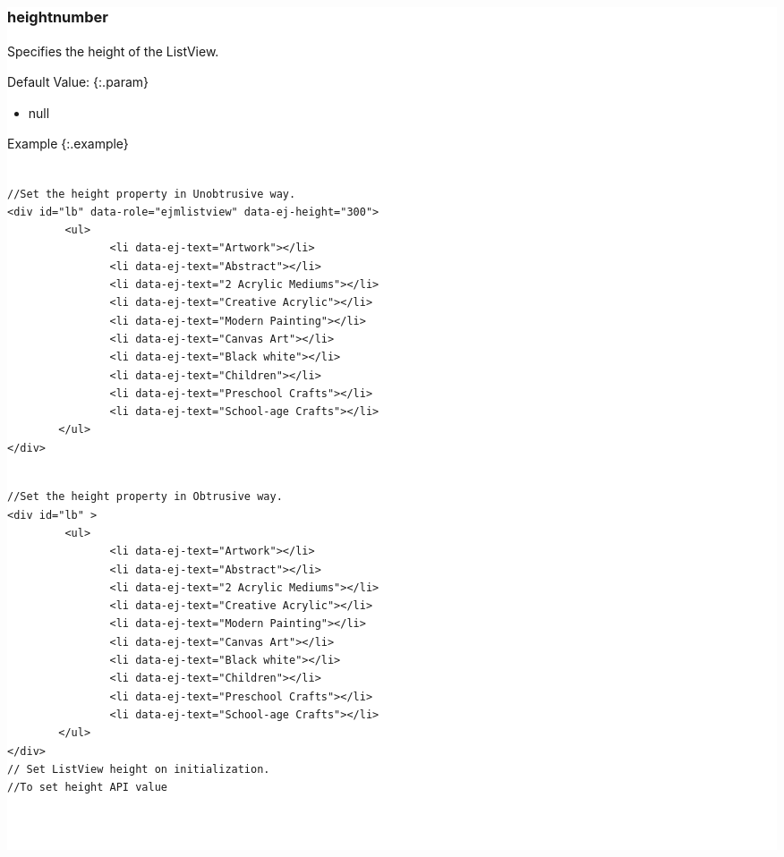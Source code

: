 




### height<span class="type-signature type number">number</span>








Specifies the height of the ListView.




Default Value:
{:.param}






* null








Example
{:.example}

<pre class="prettyprint">
<code> 
//Set the height property in Unobtrusive way.
&lt;div id="lb" data-role="ejmlistview" data-ej-height="300"&gt;
         &lt;ul&gt;
                &lt;li data-ej-text="Artwork"&gt;&lt;/li&gt;
                &lt;li data-ej-text="Abstract"&gt;&lt;/li&gt;
                &lt;li data-ej-text="2 Acrylic Mediums"&gt;&lt;/li&gt;
                &lt;li data-ej-text="Creative Acrylic"&gt;&lt;/li&gt;
                &lt;li data-ej-text="Modern Painting"&gt;&lt;/li&gt;
                &lt;li data-ej-text="Canvas Art"&gt;&lt;/li&gt;
                &lt;li data-ej-text="Black white"&gt;&lt;/li&gt;
                &lt;li data-ej-text="Children"&gt;&lt;/li&gt;
                &lt;li data-ej-text="Preschool Crafts"&gt;&lt;/li&gt;
                &lt;li data-ej-text="School-age Crafts"&gt;&lt;/li&gt;
        &lt;/ul&gt;
&lt;/div&gt;</code>
</pre>
<pre class="prettyprint">
<code> 
//Set the height property in Obtrusive way.
&lt;div id="lb" &gt;
         &lt;ul&gt;
                &lt;li data-ej-text="Artwork"&gt;&lt;/li&gt;
                &lt;li data-ej-text="Abstract"&gt;&lt;/li&gt;
                &lt;li data-ej-text="2 Acrylic Mediums"&gt;&lt;/li&gt;
                &lt;li data-ej-text="Creative Acrylic"&gt;&lt;/li&gt;
                &lt;li data-ej-text="Modern Painting"&gt;&lt;/li&gt;
                &lt;li data-ej-text="Canvas Art"&gt;&lt;/li&gt;
                &lt;li data-ej-text="Black white"&gt;&lt;/li&gt;
                &lt;li data-ej-text="Children"&gt;&lt;/li&gt;
                &lt;li data-ej-text="Preschool Crafts"&gt;&lt;/li&gt;
                &lt;li data-ej-text="School-age Crafts"&gt;&lt;/li&gt;
        &lt;/ul&gt;
&lt;/div&gt;
// Set ListView height on initialization. 
//To set height API value 
